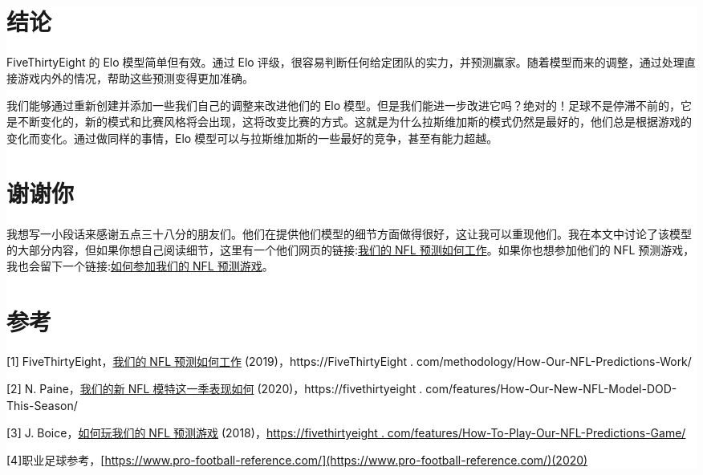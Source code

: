 # 结论

FiveThirtyEight 的 Elo 模型简单但有效。通过 Elo 评级，很容易判断任何给定团队的实力，并预测赢家。随着模型而来的调整，通过处理直接游戏内外的情况，帮助这些预测变得更加准确。

我们能够通过重新创建并添加一些我们自己的调整来改进他们的 Elo 模型。但是我们能进一步改进它吗？绝对的！足球不是停滞不前的，它是不断变化的，新的模式和比赛风格将会出现，这将改变比赛的方式。这就是为什么拉斯维加斯的模式仍然是最好的，他们总是根据游戏的变化而变化。通过做同样的事情，Elo 模型可以与拉斯维加斯的一些最好的竞争，甚至有能力超越。

# 谢谢你

我想写一小段话来感谢五点三十八分的朋友们。他们在提供他们模型的细节方面做得很好，这让我可以重现他们。我在本文中讨论了该模型的大部分内容，但如果你想自己阅读细节，这里有一个他们网页的链接:[我们的 NFL 预测如何工作](https://fivethirtyeight.com/methodology/how-our-nfl-predictions-work/)。如果你也想参加他们的 NFL 预测游戏，我也会留下一个链接:[如何参加我们的 NFL 预测游戏](https://fivethirtyeight.com/features/how-to-play-our-nfl-predictions-game/)。

# 参考

[1] FiveThirtyEight，[我们的 NFL 预测如何工作](https://fivethirtyeight.com/methodology/how-our-nfl-predictions-work/) (2019)，https://FiveThirtyEight . com/methodology/How-Our-NFL-Predictions-Work/

[2] N. Paine，[我们的新 NFL 模特这一季表现如何](https://fivethirtyeight.com/features/how-our-new-nfl-model-did-this-season/) (2020)，https://fivethirtyeight . com/features/How-Our-New-NFL-Model-DOD-This-Season/

[3] J. Boice，[如何玩我们的 NFL 预测游戏](https://fivethirtyeight.com/features/how-to-play-our-nfl-predictions-game/) (2018)，[https://fivethirtyeight . com/features/How-To-Play-Our-NFL-Predictions-Game/](https://fivethirtyeight.com/features/how-to-play-our-nfl-predictions-game/)

[4]职业足球参考，[https://www.pro-football-reference.com/](https://www.pro-football-reference.com/)(2020)